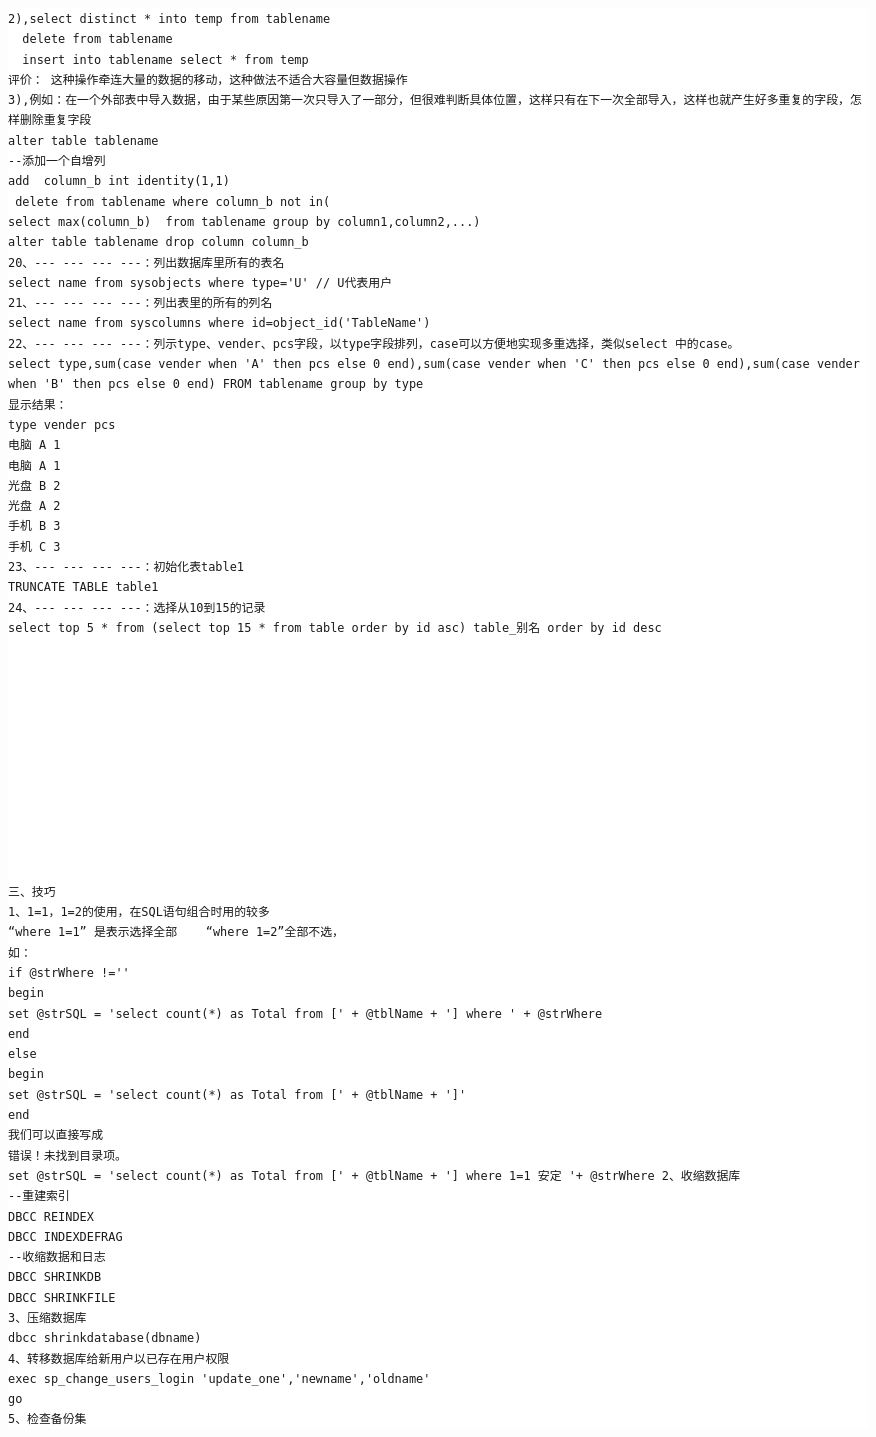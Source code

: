 	2),select distinct * into temp from tablename
	  delete from tablename
	  insert into tablename select * from temp
	评价： 这种操作牵连大量的数据的移动，这种做法不适合大容量但数据操作
	3),例如：在一个外部表中导入数据，由于某些原因第一次只导入了一部分，但很难判断具体位置，这样只有在下一次全部导入，这样也就产生好多重复的字段，怎样删除重复字段
	alter table tablename
	--添加一个自增列
	add  column_b int identity(1,1)
	 delete from tablename where column_b not in(
	select max(column_b)  from tablename group by column1,column2,...)
	alter table tablename drop column column_b
	20、--- --- --- ---：列出数据库里所有的表名
	select name from sysobjects where type='U' // U代表用户
	21、--- --- --- ---：列出表里的所有的列名
	select name from syscolumns where id=object_id('TableName')
	22、--- --- --- ---：列示type、vender、pcs字段，以type字段排列，case可以方便地实现多重选择，类似select 中的case。
	select type,sum(case vender when 'A' then pcs else 0 end),sum(case vender when 'C' then pcs else 0 end),sum(case vender when 'B' then pcs else 0 end) FROM tablename group by type
	显示结果：
	type vender pcs
	电脑 A 1
	电脑 A 1
	光盘 B 2
	光盘 A 2
	手机 B 3
	手机 C 3
	23、--- --- --- ---：初始化表table1
	TRUNCATE TABLE table1
	24、--- --- --- ---：选择从10到15的记录
	select top 5 * from (select top 15 * from table order by id asc) table_别名 order by id desc












	三、技巧
	1、1=1，1=2的使用，在SQL语句组合时用的较多
	“where 1=1” 是表示选择全部    “where 1=2”全部不选，
	如：
	if @strWhere !=''
	begin
	set @strSQL = 'select count(*) as Total from [' + @tblName + '] where ' + @strWhere
	end
	else
	begin
	set @strSQL = 'select count(*) as Total from [' + @tblName + ']'
	end
	我们可以直接写成
	错误！未找到目录项。
	set @strSQL = 'select count(*) as Total from [' + @tblName + '] where 1=1 安定 '+ @strWhere 2、收缩数据库
	--重建索引
	DBCC REINDEX
	DBCC INDEXDEFRAG
	--收缩数据和日志
	DBCC SHRINKDB
	DBCC SHRINKFILE
	3、压缩数据库
	dbcc shrinkdatabase(dbname)
	4、转移数据库给新用户以已存在用户权限
	exec sp_change_users_login 'update_one','newname','oldname'
	go
	5、检查备份集